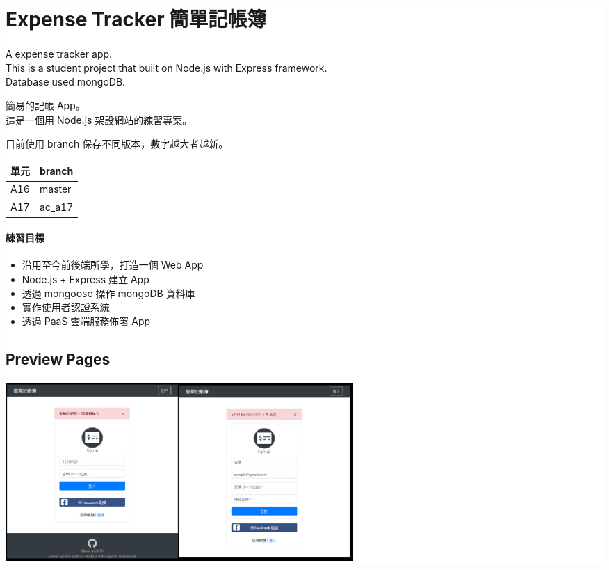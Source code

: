 # Expense Tracker 簡單記帳簿
A expense tracker app. <br>
This is a student project that built on Node.js with Express framework. <br>
Database used mongoDB.

簡易的記帳 App。 <br>
這是一個用 Node.js 架設網站的練習專案。

目前使用 branch 保存不同版本，數字越大者越新。

| 單元 | branch   |
| ----| -------- |
| A16 | master   |
| A17 | ac_a17   |

#### 練習目標
* 沿用至今前後端所學，打造一個 Web App
* Node.js + Express 建立 App
* 透過 mongoose 操作 mongoDB 資料庫
* 實作使用者認證系統
* 透過 PaaS 雲端服務佈署 App

## Preview Pages
<img src="./public/img/preview01.jpg" alt="preview" width="500px" target="_blank">